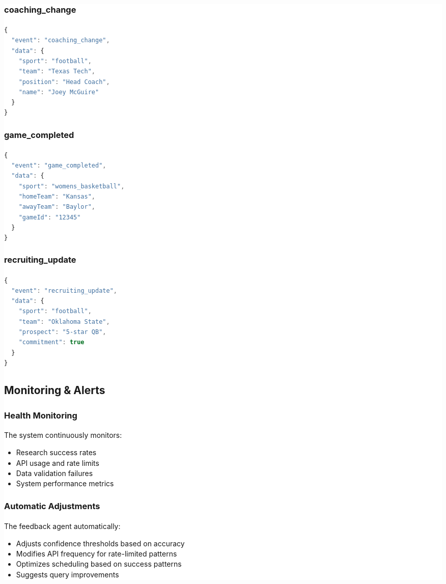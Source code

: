 
### coaching_change
```javascript
{
  "event": "coaching_change",
  "data": {
    "sport": "football",
    "team": "Texas Tech",
    "position": "Head Coach",
    "name": "Joey McGuire"
  }
}
```

### game_completed
```javascript
{
  "event": "game_completed",
  "data": {
    "sport": "womens_basketball",
    "homeTeam": "Kansas",
    "awayTeam": "Baylor",
    "gameId": "12345"
  }
}
```

### recruiting_update
```javascript
{
  "event": "recruiting_update",
  "data": {
    "sport": "football",
    "team": "Oklahoma State",
    "prospect": "5-star QB",
    "commitment": true
  }
}
```

## Monitoring & Alerts

### Health Monitoring
The system continuously monitors:
- Research success rates
- API usage and rate limits
- Data validation failures
- System performance metrics

### Automatic Adjustments
The feedback agent automatically:
- Adjusts confidence thresholds based on accuracy
- Modifies API frequency for rate-limited patterns
- Optimizes scheduling based on success patterns
- Suggests query improvements
